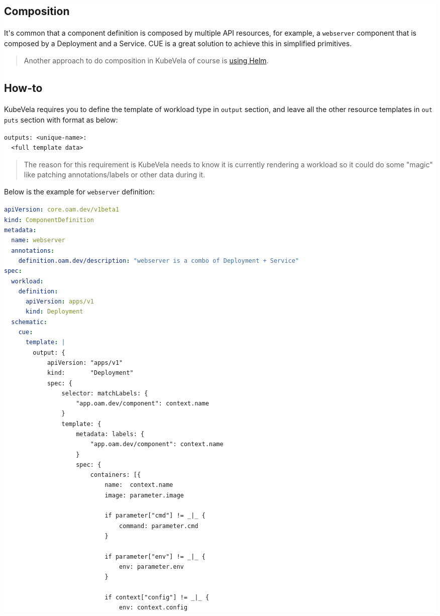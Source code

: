 
## Composition

It's common that a component definition is composed by multiple API resources, for example, a `webserver` component that is composed by a Deployment and a Service. CUE is a great solution to achieve this in simplified primitives.

> Another approach to do composition in KubeVela of course is [using Helm](/docs/helm/component.md).

## How-to

KubeVela requires you to define the template of workload type in `output` section, and leave all the other resource templates in `outputs` section with format as below:

```cue
outputs: <unique-name>: 
  <full template data>
```

> The reason for this requirement is KubeVela needs to know it is currently rendering a workload so it could do some "magic" like patching annotations/labels or other data during it.

Below is the example for `webserver` definition: 

```yaml
apiVersion: core.oam.dev/v1beta1
kind: ComponentDefinition
metadata:
  name: webserver
  annotations:
    definition.oam.dev/description: "webserver is a combo of Deployment + Service"
spec:
  workload:
    definition:
      apiVersion: apps/v1
      kind: Deployment
  schematic:
    cue:
      template: |
        output: {
            apiVersion: "apps/v1"
            kind:       "Deployment"
            spec: {
                selector: matchLabels: {
                    "app.oam.dev/component": context.name
                }
                template: {
                    metadata: labels: {
                        "app.oam.dev/component": context.name
                    }
                    spec: {
                        containers: [{
                            name:  context.name
                            image: parameter.image

                            if parameter["cmd"] != _|_ {
                                command: parameter.cmd
                            }

                            if parameter["env"] != _|_ {
                                env: parameter.env
                            }

                            if context["config"] != _|_ {
                                env: context.config
```
